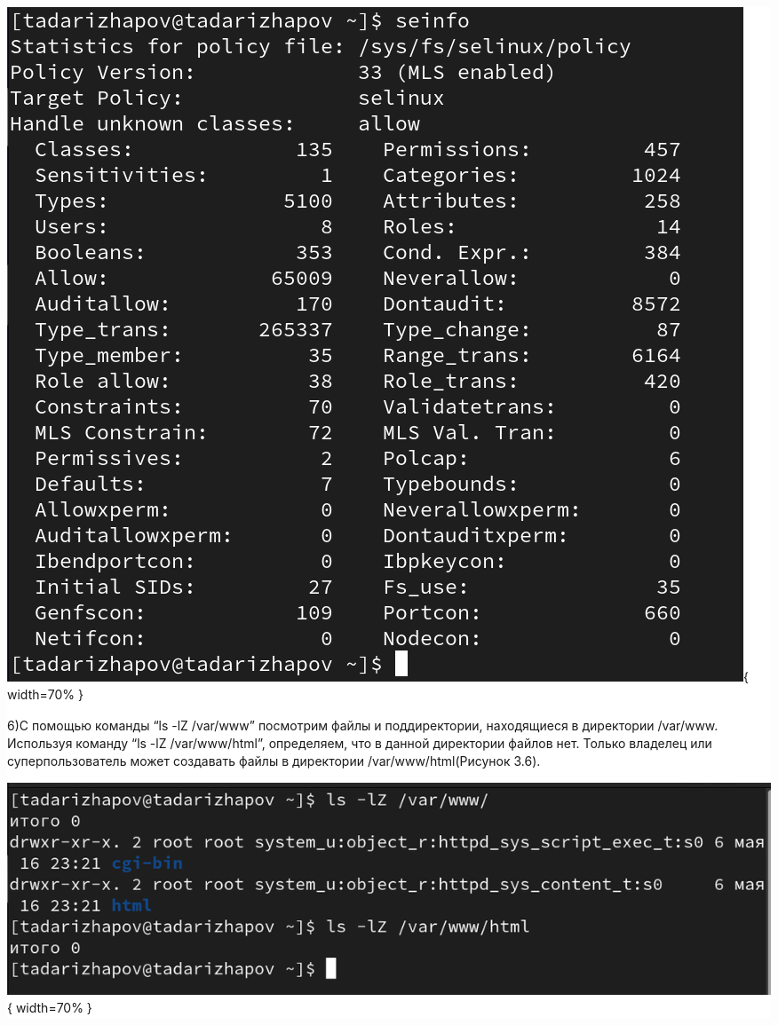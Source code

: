 ![Статистика по политике](image/5.PNG){ width=70% }

6)С помощью команды “ls -lZ /var/www” посмотрим файлы и поддиректории, находящиеся в директории /var/www. 
Используя команду “ls -lZ /var/www/html”, определяем, что в данной директории файлов нет. 
Только владелец или суперпользователь может создавать файлы в директории /var/www/html(Рисунок 3.6).

![Просмотр файлов и поддиректориий в директории /var/www](image/6.PNG){ width=70% }
